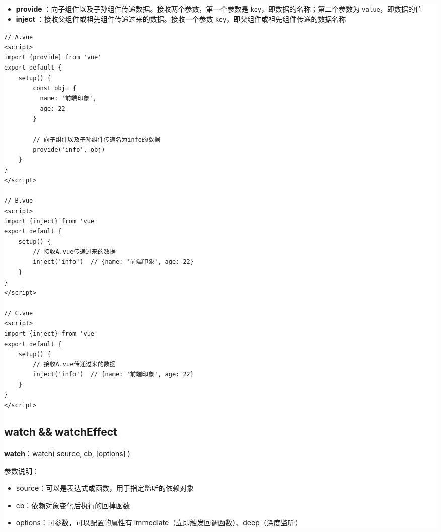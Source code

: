 - **provide** ：向子组件以及子孙组件传递数据。接收两个参数，第一个参数是 `key`，即数据的名称；第二个参数为 `value`，即数据的值
- **inject** ：接收父组件或祖先组件传递过来的数据。接收一个参数 `key`，即父组件或祖先组件传递的数据名称

```vue
// A.vue
<script>
import {provide} from 'vue'
export default {
    setup() {
        const obj= {
          name: '前端印象',
          age: 22
        }

        // 向子组件以及子孙组件传递名为info的数据
        provide('info', obj)
    }
}
</script>

// B.vue
<script>
import {inject} from 'vue'
export default {
    setup() {    
        // 接收A.vue传递过来的数据
        inject('info')  // {name: '前端印象', age: 22}
    }
}
</script>

// C.vue
<script>
import {inject} from 'vue'
export default {
    setup() {    
        // 接收A.vue传递过来的数据
        inject('info')  // {name: '前端印象', age: 22}
    }
}
</script>
```

## watch && watchEffect

**watch**：watch( source, cb, [options] )

参数说明：

- source：可以是表达式或函数，用于指定监听的依赖对象
- cb：依赖对象变化后执行的回掉函数
- options：可参数，可以配置的属性有 immediate（立即触发回调函数）、deep（深度监听）


  [key: string]: unknown